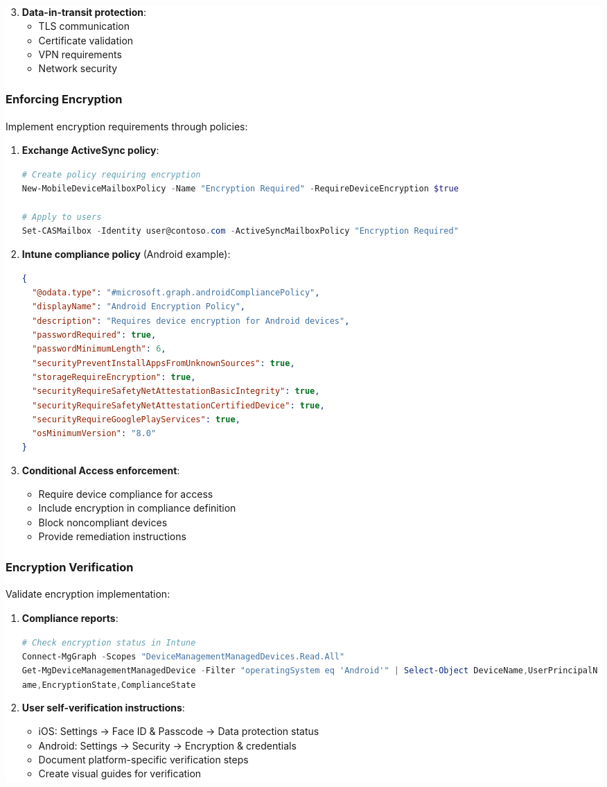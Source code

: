 3. **Data-in-transit protection**:
   - TLS communication
   - Certificate validation
   - VPN requirements
   - Network security

### Enforcing Encryption

Implement encryption requirements through policies:

1. **Exchange ActiveSync policy**:
   ```powershell
   # Create policy requiring encryption
   New-MobileDeviceMailboxPolicy -Name "Encryption Required" -RequireDeviceEncryption $true
   
   # Apply to users
   Set-CASMailbox -Identity user@contoso.com -ActiveSyncMailboxPolicy "Encryption Required"
   ```

2. **Intune compliance policy** (Android example):
   ```json
   {
     "@odata.type": "#microsoft.graph.androidCompliancePolicy",
     "displayName": "Android Encryption Policy",
     "description": "Requires device encryption for Android devices",
     "passwordRequired": true,
     "passwordMinimumLength": 6,
     "securityPreventInstallAppsFromUnknownSources": true,
     "storageRequireEncryption": true,
     "securityRequireSafetyNetAttestationBasicIntegrity": true,
     "securityRequireSafetyNetAttestationCertifiedDevice": true,
     "securityRequireGooglePlayServices": true,
     "osMinimumVersion": "8.0"
   }
   ```

3. **Conditional Access enforcement**:
   - Require device compliance for access
   - Include encryption in compliance definition
   - Block noncompliant devices
   - Provide remediation instructions

### Encryption Verification

Validate encryption implementation:

1. **Compliance reports**:
   ```powershell
   # Check encryption status in Intune
   Connect-MgGraph -Scopes "DeviceManagementManagedDevices.Read.All"
   Get-MgDeviceManagementManagedDevice -Filter "operatingSystem eq 'Android'" | Select-Object DeviceName,UserPrincipalName,EncryptionState,ComplianceState
   ```

2. **User self-verification instructions**:
   - iOS: Settings → Face ID & Passcode → Data protection status
   - Android: Settings → Security → Encryption & credentials
   - Document platform-specific verification steps
   - Create visual guides for verification
